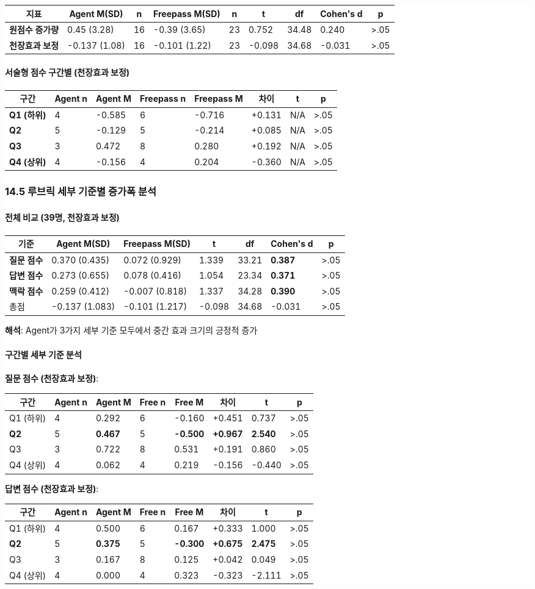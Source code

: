 | 지표 | Agent M(SD) | n | Freepass M(SD) | n | t | df | Cohen's d | p |
|------|-------------|---|----------------|---|---|-----|-----------|---|
| **원점수 증가량** | 0.45 (3.28) | 16 | -0.39 (3.65) | 23 | 0.752 | 34.48 | 0.240 | >.05 |
| **천장효과 보정** | -0.137 (1.08) | 16 | -0.101 (1.22) | 23 | -0.098 | 34.68 | -0.031 | >.05 |

#### 서술형 점수 구간별 (천장효과 보정)

| 구간 | Agent n | Agent M | Freepass n | Freepass M | 차이 | t | p |
|------|---------|---------|-----------|-----------|------|---|---|
| **Q1 (하위)** | 4 | -0.585 | 6 | -0.716 | +0.131 | N/A | >.05 |
| **Q2** | 5 | -0.129 | 5 | -0.214 | +0.085 | N/A | >.05 |
| **Q3** | 3 | 0.472 | 8 | 0.280 | +0.192 | N/A | >.05 |
| **Q4 (상위)** | 4 | -0.156 | 4 | 0.204 | -0.360 | N/A | >.05 |

### 14.5 루브릭 세부 기준별 증가폭 분석

#### 전체 비교 (39명, 천장효과 보정)

| 기준 | Agent M(SD) | Freepass M(SD) | t | df | Cohen's d | p |
|------|-------------|----------------|---|-----|-----------|---|
| **질문 점수** | 0.370 (0.435) | 0.072 (0.929) | 1.339 | 33.21 | **0.387** | >.05 |
| **답변 점수** | 0.273 (0.655) | 0.078 (0.416) | 1.054 | 23.34 | **0.371** | >.05 |
| **맥락 점수** | 0.259 (0.412) | -0.007 (0.818) | 1.337 | 34.28 | **0.390** | >.05 |
| 총점 | -0.137 (1.083) | -0.101 (1.217) | -0.098 | 34.68 | -0.031 | >.05 |

**해석**: Agent가 3가지 세부 기준 모두에서 중간 효과 크기의 긍정적 증가

#### 구간별 세부 기준 분석

**질문 점수 (천장효과 보정)**:

| 구간 | Agent n | Agent M | Free n | Free M | 차이 | t | p |
|------|---------|---------|--------|--------|------|---|---|
| Q1 (하위) | 4 | 0.292 | 6 | -0.160 | +0.451 | 0.737 | >.05 |
| **Q2** | 5 | **0.467** | 5 | **-0.500** | **+0.967** | **2.540** | >.05 |
| Q3 | 3 | 0.722 | 8 | 0.531 | +0.191 | 0.860 | >.05 |
| Q4 (상위) | 4 | 0.062 | 4 | 0.219 | -0.156 | -0.440 | >.05 |

**답변 점수 (천장효과 보정)**:

| 구간 | Agent n | Agent M | Free n | Free M | 차이 | t | p |
|------|---------|---------|--------|--------|------|---|---|
| Q1 (하위) | 4 | 0.500 | 6 | 0.167 | +0.333 | 1.000 | >.05 |
| **Q2** | 5 | **0.375** | 5 | **-0.300** | **+0.675** | **2.475** | >.05 |
| Q3 | 3 | 0.167 | 8 | 0.125 | +0.042 | 0.049 | >.05 |
| Q4 (상위) | 4 | 0.000 | 4 | 0.323 | -0.323 | -2.111 | >.05 |
